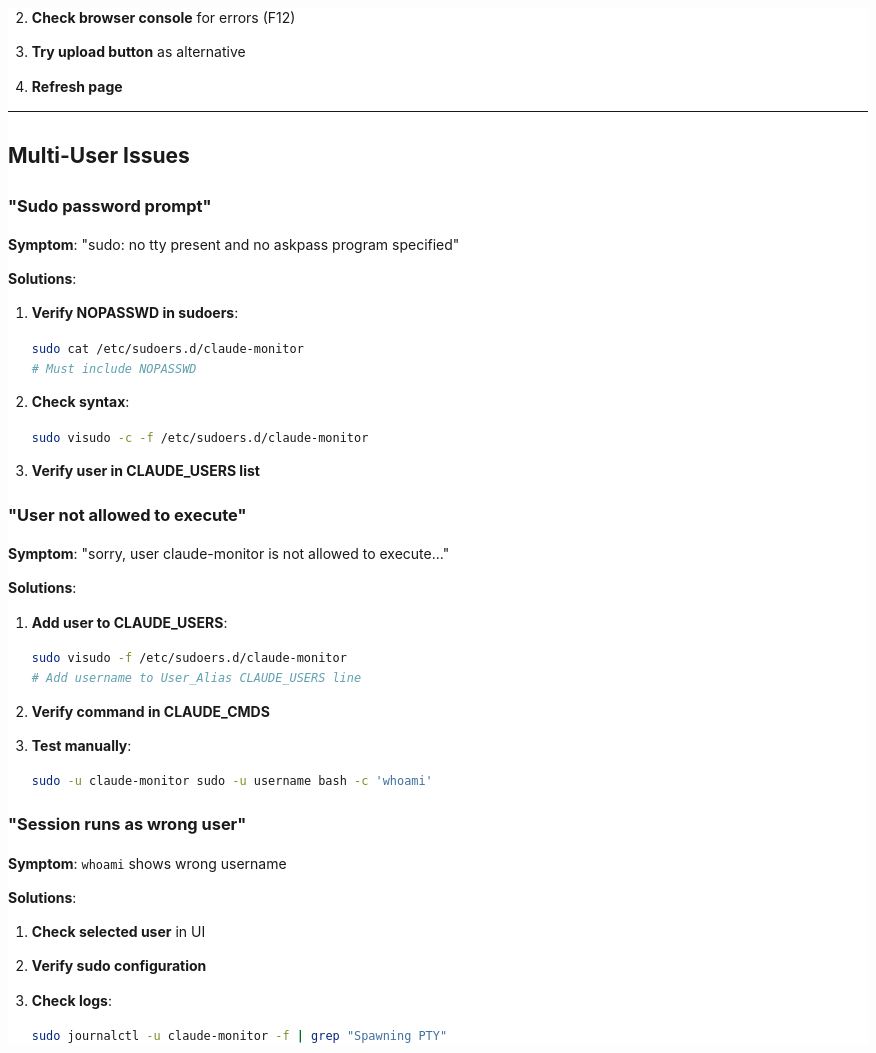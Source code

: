 2. **Check browser console** for errors (F12)

3. **Try upload button** as alternative

4. **Refresh page**

---

## Multi-User Issues

### "Sudo password prompt"

**Symptom**: "sudo: no tty present and no askpass program specified"

**Solutions**:

1. **Verify NOPASSWD in sudoers**:
   ```bash
   sudo cat /etc/sudoers.d/claude-monitor
   # Must include NOPASSWD
   ```

2. **Check syntax**:
   ```bash
   sudo visudo -c -f /etc/sudoers.d/claude-monitor
   ```

3. **Verify user in CLAUDE_USERS list**

### "User not allowed to execute"

**Symptom**: "sorry, user claude-monitor is not allowed to execute..."

**Solutions**:

1. **Add user to CLAUDE_USERS**:
   ```bash
   sudo visudo -f /etc/sudoers.d/claude-monitor
   # Add username to User_Alias CLAUDE_USERS line
   ```

2. **Verify command in CLAUDE_CMDS**

3. **Test manually**:
   ```bash
   sudo -u claude-monitor sudo -u username bash -c 'whoami'
   ```

### "Session runs as wrong user"

**Symptom**: `whoami` shows wrong username

**Solutions**:

1. **Check selected user** in UI

2. **Verify sudo configuration**

3. **Check logs**:
   ```bash
   sudo journalctl -u claude-monitor -f | grep "Spawning PTY"
   ```

